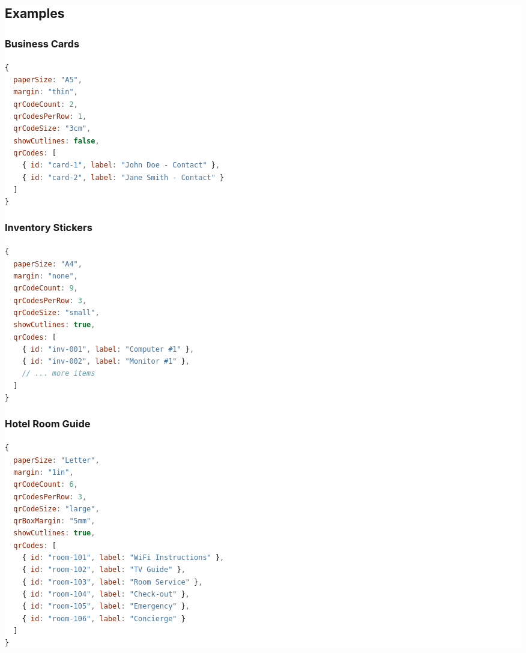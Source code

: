 ## Examples

### Business Cards
```javascript
{
  paperSize: "A5",
  margin: "thin",
  qrCodeCount: 2,
  qrCodesPerRow: 1,
  qrCodeSize: "3cm",
  showCutlines: false,
  qrCodes: [
    { id: "card-1", label: "John Doe - Contact" },
    { id: "card-2", label: "Jane Smith - Contact" }
  ]
}
```

### Inventory Stickers
```javascript
{
  paperSize: "A4",
  margin: "none",
  qrCodeCount: 9,
  qrCodesPerRow: 3,
  qrCodeSize: "small",
  showCutlines: true,
  qrCodes: [
    { id: "inv-001", label: "Computer #1" },
    { id: "inv-002", label: "Monitor #1" },
    // ... more items
  ]
}
```

### Hotel Room Guide
```javascript
{
  paperSize: "Letter",
  margin: "1in",
  qrCodeCount: 6,
  qrCodesPerRow: 3,
  qrCodeSize: "large",
  qrBoxMargin: "5mm",
  showCutlines: true,
  qrCodes: [
    { id: "room-101", label: "WiFi Instructions" },
    { id: "room-102", label: "TV Guide" },
    { id: "room-103", label: "Room Service" },
    { id: "room-104", label: "Check-out" },
    { id: "room-105", label: "Emergency" },
    { id: "room-106", label: "Concierge" }
  ]
}
```
